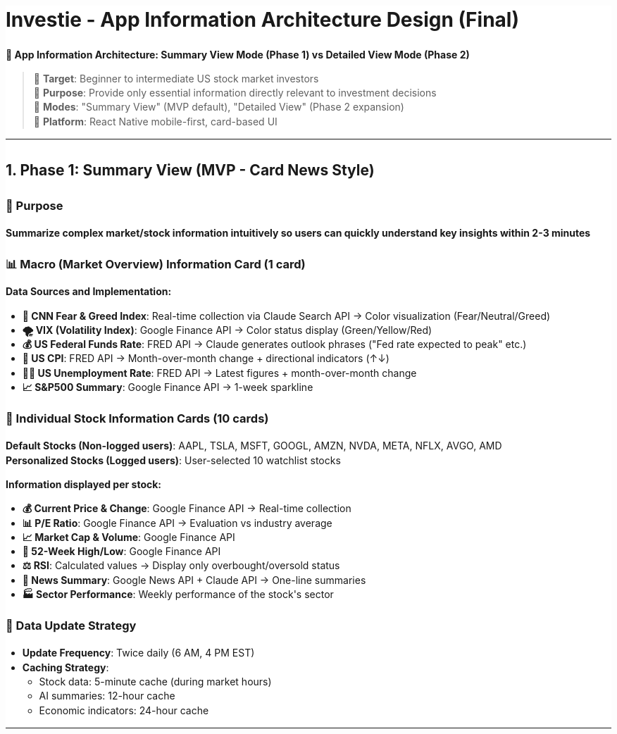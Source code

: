 # Investie - App Information Architecture Design (Final)

**📱 App Information Architecture: Summary View Mode (Phase 1) vs Detailed View Mode (Phase 2)**

> 📌 **Target**: Beginner to intermediate US stock market investors  
> 🎯 **Purpose**: Provide only essential information directly relevant to investment decisions  
> 🧩 **Modes**: "Summary View" (MVP default), "Detailed View" (Phase 2 expansion)  
> 📱 **Platform**: React Native mobile-first, card-based UI

---

## 1. Phase 1: Summary View (MVP - Card News Style)

### 🎯 Purpose
**Summarize complex market/stock information intuitively so users can quickly understand key insights within 2-3 minutes**

### 📊 Macro (Market Overview) Information Card (1 card)

**Data Sources and Implementation:**
- **🧠 CNN Fear & Greed Index**: Real-time collection via Claude Search API → Color visualization (Fear/Neutral/Greed)
- **🌪️ VIX (Volatility Index)**: Google Finance API → Color status display (Green/Yellow/Red)
- **💰 US Federal Funds Rate**: FRED API → Claude generates outlook phrases ("Fed rate expected to peak" etc.)
- **🛒 US CPI**: FRED API → Month-over-month change + directional indicators (↑↓)
- **🧑‍💼 US Unemployment Rate**: FRED API → Latest figures + month-over-month change
- **📈 S&P500 Summary**: Google Finance API → 1-week sparkline

### 🔬 Individual Stock Information Cards (10 cards)

**Default Stocks (Non-logged users)**: AAPL, TSLA, MSFT, GOOGL, AMZN, NVDA, META, NFLX, AVGO, AMD  
**Personalized Stocks (Logged users)**: User-selected 10 watchlist stocks

**Information displayed per stock:**
- **💰 Current Price & Change**: Google Finance API → Real-time collection
- **📊 P/E Ratio**: Google Finance API → Evaluation vs industry average
- **📈 Market Cap & Volume**: Google Finance API
- **🎯 52-Week High/Low**: Google Finance API
- **⚖️ RSI**: Calculated values → Display only overbought/oversold status
- **📰 News Summary**: Google News API + Claude API → One-line summaries
- **🏭 Sector Performance**: Weekly performance of the stock's sector

### 🔄 Data Update Strategy
- **Update Frequency**: Twice daily (6 AM, 4 PM EST)
- **Caching Strategy**: 
  - Stock data: 5-minute cache (during market hours)
  - AI summaries: 12-hour cache
  - Economic indicators: 24-hour cache

---
